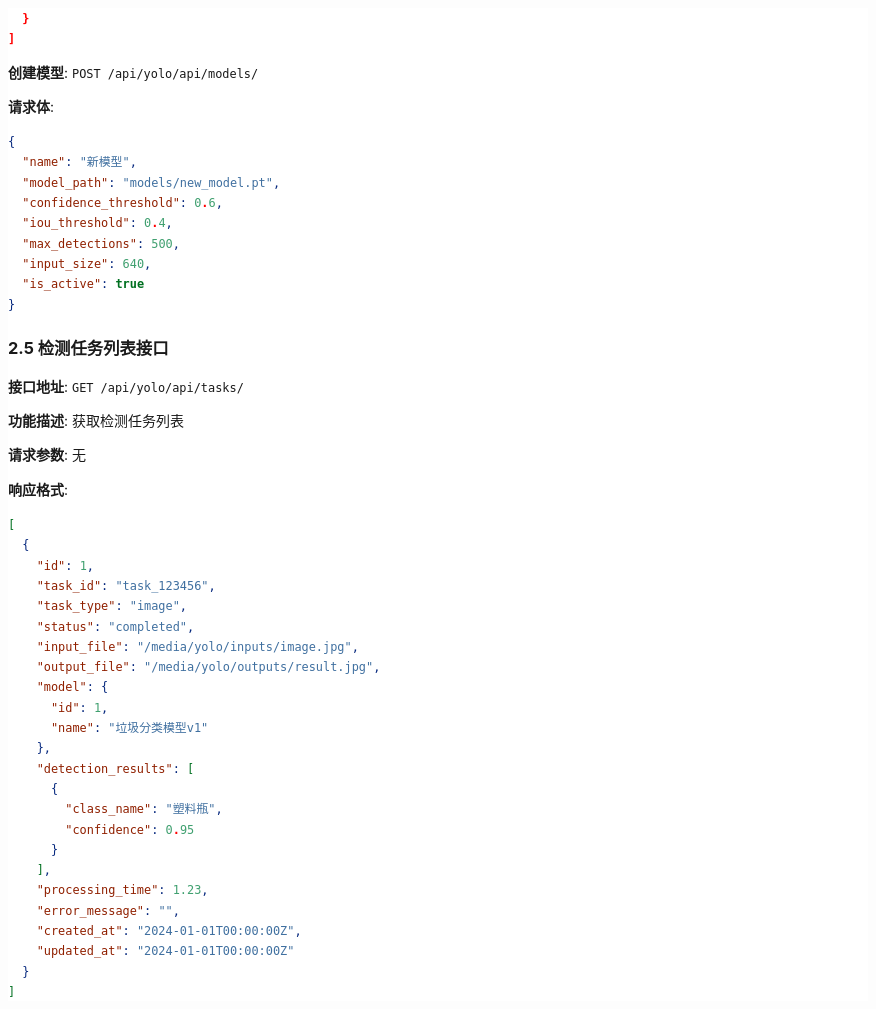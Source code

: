 ```json
  }
]
```

**创建模型**: `POST /api/yolo/api/models/`

**请求体**:
```json
{
  "name": "新模型",
  "model_path": "models/new_model.pt",
  "confidence_threshold": 0.6,
  "iou_threshold": 0.4,
  "max_detections": 500,
  "input_size": 640,
  "is_active": true
}
```

### 2.5 检测任务列表接口

**接口地址**: `GET /api/yolo/api/tasks/`

**功能描述**: 获取检测任务列表

**请求参数**: 无

**响应格式**:
```json
[
  {
    "id": 1,
    "task_id": "task_123456",
    "task_type": "image",
    "status": "completed",
    "input_file": "/media/yolo/inputs/image.jpg",
    "output_file": "/media/yolo/outputs/result.jpg",
    "model": {
      "id": 1,
      "name": "垃圾分类模型v1"
    },
    "detection_results": [
      {
        "class_name": "塑料瓶",
        "confidence": 0.95
      }
    ],
    "processing_time": 1.23,
    "error_message": "",
    "created_at": "2024-01-01T00:00:00Z",
    "updated_at": "2024-01-01T00:00:00Z"
  }
]
```
